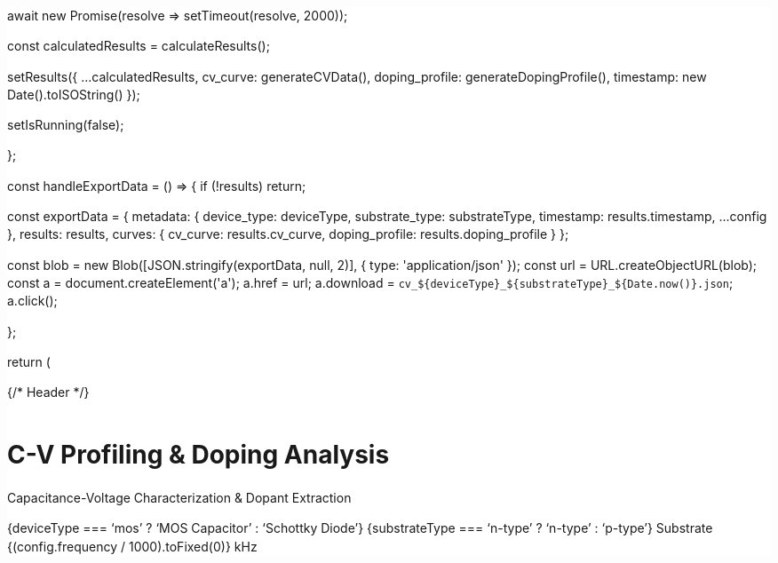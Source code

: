 await new Promise(resolve => setTimeout(resolve, 2000));

const calculatedResults = calculateResults();

setResults({
  ...calculatedResults,
  cv_curve: generateCVData(),
  doping_profile: generateDopingProfile(),
  timestamp: new Date().toISOString()
});

setIsRunning(false);

};

const handleExportData = () => {
if (!results) return;

const exportData = {
  metadata: {
    device_type: deviceType,
    substrate_type: substrateType,
    timestamp: results.timestamp,
    ...config
  },
  results: results,
  curves: {
    cv_curve: results.cv_curve,
    doping_profile: results.doping_profile
  }
};

const blob = new Blob([JSON.stringify(exportData, null, 2)], { type: 'application/json' });
const url = URL.createObjectURL(blob);
const a = document.createElement('a');
a.href = url;
a.download = `cv_${deviceType}_${substrateType}_${Date.now()}.json`;
a.click();

};

return (
<div className="w-full max-w-[1600px] mx-auto p-6 space-y-6 bg-gradient-to-br from-gray-50 to-indigo-50 min-h-screen">
{/* Header */}
<div className="bg-white rounded-lg shadow-md p-6">
<div className="flex justify-between items-start">
<div>
<h1 className="text-4xl font-bold flex items-center gap-3 text-gray-800">
<Layers className="h-10 w-10 text-indigo-600" />
C-V Profiling & Doping Analysis
</h1>
<p className="text-gray-600 mt-2">Capacitance-Voltage Characterization & Dopant Extraction</p>
</div>
<div className="flex gap-2 items-center">
<Badge variant=“outline” className={`text-lg px-4 py-2 ${deviceType === 'mos' ? 'bg-blue-500' : 'bg-green-500'} text-white border-none`}>
{deviceType === ‘mos’ ? ‘MOS Capacitor’ : ‘Schottky Diode’}
</Badge>
<Badge variant="outline" className="text-lg px-4 py-2 bg-gray-100">
{substrateType === ‘n-type’ ? ‘n-type’ : ‘p-type’} Substrate
</Badge>
<Badge variant="outline" className="text-lg px-4 py-2 bg-gray-100">
{(config.frequency / 1000).toFixed(0)} kHz
</Badge>
</div>
</div>
</div>